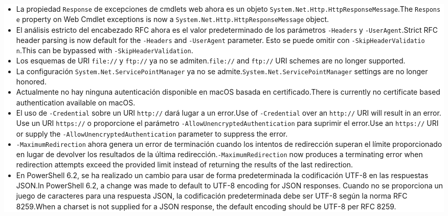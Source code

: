 - <span data-ttu-id="7f1fb-284">La propiedad `Response` de excepciones de cmdlets web ahora es un objeto `System.Net.Http.HttpResponseMessage`.</span><span class="sxs-lookup"><span data-stu-id="7f1fb-284">The `Response` property on Web Cmdlet exceptions is now a `System.Net.Http.HttpResponseMessage` object.</span></span>
- <span data-ttu-id="7f1fb-285">El análisis estricto del encabezado RFC ahora es el valor predeterminado de los parámetros `-Headers` y `-UserAgent`.</span><span class="sxs-lookup"><span data-stu-id="7f1fb-285">Strict RFC header parsing is now default for the `-Headers` and `-UserAgent` parameter.</span></span> <span data-ttu-id="7f1fb-286">Esto se puede omitir con `-SkipHeaderValidation`.</span><span class="sxs-lookup"><span data-stu-id="7f1fb-286">This can be bypassed with `-SkipHeaderValidation`.</span></span>
- <span data-ttu-id="7f1fb-287">Los esquemas de URI `file://` y `ftp://` ya no se admiten.</span><span class="sxs-lookup"><span data-stu-id="7f1fb-287">`file://` and `ftp://` URI schemes are no longer supported.</span></span>
- <span data-ttu-id="7f1fb-288">La configuración `System.Net.ServicePointManager` ya no se admite.</span><span class="sxs-lookup"><span data-stu-id="7f1fb-288">`System.Net.ServicePointManager` settings are no longer honored.</span></span>
- <span data-ttu-id="7f1fb-289">Actualmente no hay ninguna autenticación disponible en macOS basada en certificado.</span><span class="sxs-lookup"><span data-stu-id="7f1fb-289">There is currently no certificate based authentication available on macOS.</span></span>
- <span data-ttu-id="7f1fb-290">El uso de `-Credential` sobre un URI `http://` dará lugar a un error.</span><span class="sxs-lookup"><span data-stu-id="7f1fb-290">Use of `-Credential` over an `http://` URI will result in an error.</span></span> <span data-ttu-id="7f1fb-291">Use un URI `https://` o proporcione el parámetro `-AllowUnencryptedAuthentication` para suprimir el error.</span><span class="sxs-lookup"><span data-stu-id="7f1fb-291">Use an `https://` URI or supply the `-AllowUnencryptedAuthentication` parameter to suppress the error.</span></span>
- <span data-ttu-id="7f1fb-292">`-MaximumRedirection` ahora genera un error de terminación cuando los intentos de redirección superan el límite proporcionado en lugar de devolver los resultados de la última redirección.</span><span class="sxs-lookup"><span data-stu-id="7f1fb-292">`-MaximumRedirection` now produces a terminating error when redirection attempts exceed the provided limit instead of returning the results of the last redirection.</span></span>
- <span data-ttu-id="7f1fb-293">En PowerShell 6.2, se ha realizado un cambio para usar de forma predeterminada la codificación UTF-8 en las respuestas JSON.</span><span class="sxs-lookup"><span data-stu-id="7f1fb-293">In PowerShell 6.2, a change was made to default to UTF-8 encoding for JSON responses.</span></span> <span data-ttu-id="7f1fb-294">Cuando no se proporciona un juego de caracteres para una respuesta JSON, la codificación predeterminada debe ser UTF-8 según la norma RFC 8259.</span><span class="sxs-lookup"><span data-stu-id="7f1fb-294">When a charset is not supplied for a JSON response, the default encoding should be UTF-8 per RFC 8259.</span></span>
